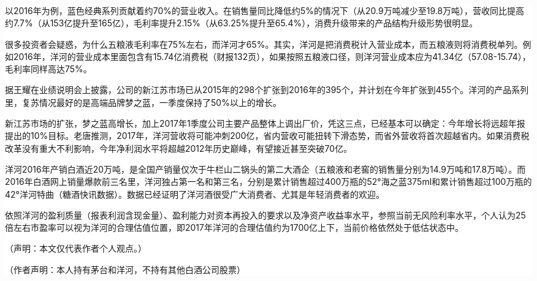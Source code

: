 以2016年为例，蓝色经典系列贡献着约70%的营业收入。在销售量同比降低约5%的情况下（从20.9万吨减少至19.8万吨），营收同比提高约7.7%（从153亿提升至165亿），毛利率提升2.15%（从63.25%提升至65.4%），消费升级带来的产品结构升级形势很明显。

很多投资者会疑惑，为什么五粮液毛利率在75%左右，而洋河才65%。其实，洋河是把消费税计入营业成本，而五粮液则将消费税单列。例如2016年，洋河的营业成本里面包含有15.74亿消费税（财报132页），如果按照五粮液口径，则洋河营业成本应为41.34亿（57.08-15.74），毛利率同样高达75%。

据王耀在业绩说明会上披露，公司的新江苏市场已从2015年的298个扩张到2016年的395个，并计划在今年扩张到455个。洋河的产品系列里，复苏情况最好的是高端品牌梦之蓝，一季度保持了50%以上的增长。

新江苏市场的扩张，梦之蓝高增长，加上2017年1季度公司主要产品整体上调出厂价，凭这三点，已经基本可以确定：今年增长将远超年报提出的10%目标。老唐推测，2017年，洋河营收将可能冲刺200亿，省内营收可能扭转下滑态势，而省外营收将首次超越省内。如果消费税改革没有重大不利影响，今年净利润水平将超越2012年历史巅峰，有望接近甚至突破70亿。

洋河2016年产销白酒近20万吨，是全国产销量仅次于牛栏山二锅头的第二大酒企（五粮液和老窖的销售量分别为14.9万吨和17.8万吨）。而2016年白酒网上销量爆款前三名里，洋河独占第一名和第三名，分别是累计销售超过400万瓶的52°海之蓝375ml和累计销售超过100万瓶的42°洋河特曲（糖酒快讯数据）。数据已经证明了洋河酒很受广大消费者、尤其是年轻消费者的欢迎。

依照洋河的盈利质量（报表利润含现金量）、盈利能力对资本再投入的要求以及净资产收益率水平，参照当前无风险利率水平，个人认为25倍左右市盈率可以视为洋河的合理估值位置，即2017年洋河的合理估值约为1700亿上下，当前价格依然处于低估状态中。

（声明：本文仅代表作者个人观点。）

（作者声明：本人持有茅台和洋河，不持有其他白酒公司股票）
